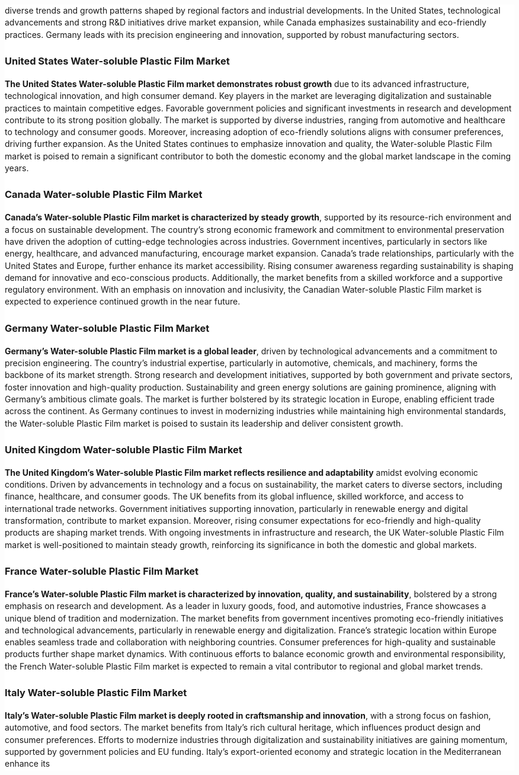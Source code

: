 diverse trends and growth patterns shaped by regional factors and industrial developments. In the United States, technological advancements and strong R&amp;D initiatives drive market expansion, while Canada emphasizes sustainability and eco-friendly practices. Germany leads with its precision engineering and innovation, supported by robust manufacturing sectors.</span></em></p></blockquote><h3><strong>United States Water-soluble Plastic Film Market</strong></h3><p><strong>The United States Water-soluble Plastic Film market demonstrates robust growth</strong> due to its advanced infrastructure, technological innovation, and high consumer demand. Key players in the market are leveraging digitalization and sustainable practices to maintain competitive edges. Favorable government policies and significant investments in research and development contribute to its strong position globally. The market is supported by diverse industries, ranging from automotive and healthcare to technology and consumer goods. Moreover, increasing adoption of eco-friendly solutions aligns with consumer preferences, driving further expansion. As the United States continues to emphasize innovation and quality, the Water-soluble Plastic Film market is poised to remain a significant contributor to both the domestic economy and the global market landscape in the coming years.</p><h3><strong>Canada Water-soluble Plastic Film Market</strong></h3><p><strong>Canada&rsquo;s Water-soluble Plastic Film market is characterized by steady growth</strong>, supported by its resource-rich environment and a focus on sustainable development. The country&rsquo;s strong economic framework and commitment to environmental preservation have driven the adoption of cutting-edge technologies across industries. Government incentives, particularly in sectors like energy, healthcare, and advanced manufacturing, encourage market expansion. Canada&rsquo;s trade relationships, particularly with the United States and Europe, further enhance its market accessibility. Rising consumer awareness regarding sustainability is shaping demand for innovative and eco-conscious products. Additionally, the market benefits from a skilled workforce and a supportive regulatory environment. With an emphasis on innovation and inclusivity, the Canadian Water-soluble Plastic Film market is expected to experience continued growth in the near future.</p><h3><strong>Germany Water-soluble Plastic Film Market</strong></h3><p><strong>Germany&rsquo;s Water-soluble Plastic Film market is a global leader</strong>, driven by technological advancements and a commitment to precision engineering. The country&rsquo;s industrial expertise, particularly in automotive, chemicals, and machinery, forms the backbone of its market strength. Strong research and development initiatives, supported by both government and private sectors, foster innovation and high-quality production. Sustainability and green energy solutions are gaining prominence, aligning with Germany&rsquo;s ambitious climate goals. The market is further bolstered by its strategic location in Europe, enabling efficient trade across the continent. As Germany continues to invest in modernizing industries while maintaining high environmental standards, the Water-soluble Plastic Film market is poised to sustain its leadership and deliver consistent growth.</p><h3><strong>United Kingdom Water-soluble Plastic Film Market</strong></h3><p><strong>The United Kingdom&rsquo;s Water-soluble Plastic Film market reflects resilience and adaptability</strong> amidst evolving economic conditions. Driven by advancements in technology and a focus on sustainability, the market caters to diverse sectors, including finance, healthcare, and consumer goods. The UK benefits from its global influence, skilled workforce, and access to international trade networks. Government initiatives supporting innovation, particularly in renewable energy and digital transformation, contribute to market expansion. Moreover, rising consumer expectations for eco-friendly and high-quality products are shaping market trends. With ongoing investments in infrastructure and research, the UK Water-soluble Plastic Film market is well-positioned to maintain steady growth, reinforcing its significance in both the domestic and global markets.</p><h3><strong>France Water-soluble Plastic Film Market</strong></h3><p><strong>France&rsquo;s Water-soluble Plastic Film market is characterized by innovation, quality, and sustainability</strong>, bolstered by a strong emphasis on research and development. As a leader in luxury goods, food, and automotive industries, France showcases a unique blend of tradition and modernization. The market benefits from government incentives promoting eco-friendly initiatives and technological advancements, particularly in renewable energy and digitalization. France&rsquo;s strategic location within Europe enables seamless trade and collaboration with neighboring countries. Consumer preferences for high-quality and sustainable products further shape market dynamics. With continuous efforts to balance economic growth and environmental responsibility, the French Water-soluble Plastic Film market is expected to remain a vital contributor to regional and global market trends.</p><h3><strong>Italy Water-soluble Plastic Film Market</strong></h3><p><strong>Italy&rsquo;s Water-soluble Plastic Film market is deeply rooted in craftsmanship and innovation</strong>, with a strong focus on fashion, automotive, and food sectors. The market benefits from Italy&rsquo;s rich cultural heritage, which influences product design and consumer preferences. Efforts to modernize industries through digitalization and sustainability initiatives are gaining momentum, supported by government policies and EU funding. Italy&rsquo;s export-oriented economy and strategic location in the Mediterranean enhance its